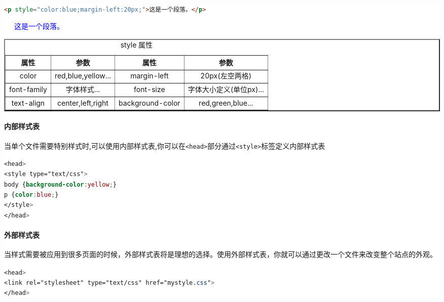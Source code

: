 ```html
<p style="color:blue;margin-left:20px;">这是一个段落。</p>
```
<p style="color:blue;margin-left:20px;">这是一个段落。</p>
<table border="2px">
    <caption style="text-align:center;">style 属性</caption>
    <tr>
        <th style="text-align:center;">属性</th>
        <th style="text-align:center;">参数</th>
        <th style="text-align:center;">属性</th>
        <th style="text-align:center;">参数</th>
    </tr>
    <tr>
    	<td style="text-align:center;">color</td>
        <td style="text-align:center;">red,blue,yellow...</td>
        <td style="text-align:center;">margin-left</td>
        <td style="text-align:center;">20px(左空两格)</td>
    </tr>
    <tr>
    	<td style="text-align:center;">font-family</td>
        <td style="text-align:center;">字体样式...</td>
        <td style="text-align:center;">font-size</td>
        <td style="text-align:center;">字体大小定义(单位px)...</td>
    </tr>
        <tr>
    	<td style="text-align:center;">text-align</td>
        <td style="text-align:center;">center,left,right</td>
        <td style="text-align:center;">background-color</td>
        <td style="text-align:center;">red,green,blue...</td>
    </tr>
</table>


#### 内部样式表

当单个文件需要特别样式时,可以使用内部样式表,你可以在`<head>`部分通过`<style>`标签定义内部样式表

```css
<head>
<style type="text/css">
body {background-color:yellow;}
p {color:blue;}
</style>
</head>
```

#### 外部样式表

当样式需要被应用到很多页面的时候，外部样式表将是理想的选择。使用外部样式表，你就可以通过更改一个文件来改变整个站点的外观。

```css
<head>
<link rel="stylesheet" type="text/css" href="mystyle.css">
</head>
```
